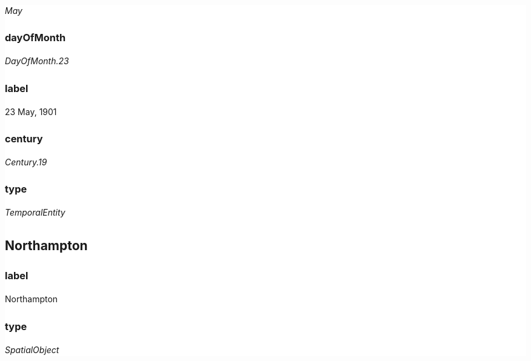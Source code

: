 
*May*

### dayOfMonth


*DayOfMonth.23*

### label


23 May, 1901

### century


*Century.19*

### type


*TemporalEntity*

## Northampton

### label


Northampton

### type


*SpatialObject*